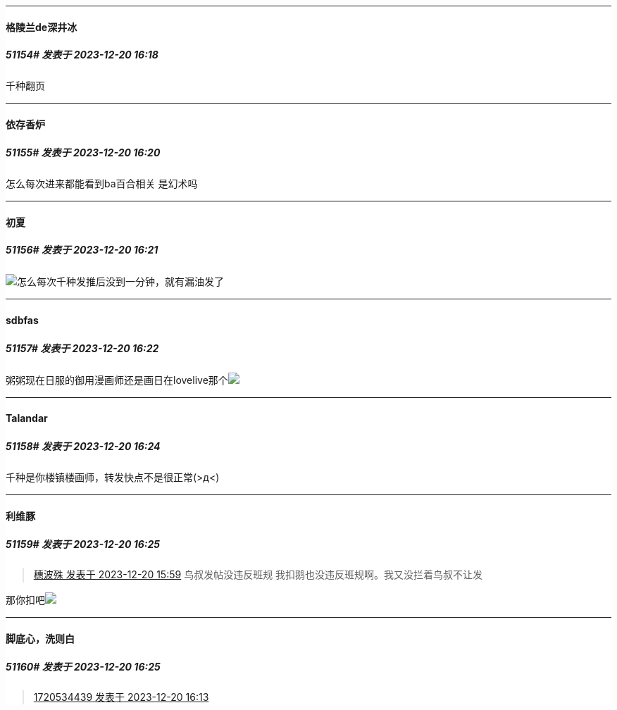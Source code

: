 *****

####  格陵兰de深井冰  
##### 51154#       发表于 2023-12-20 16:18

千种翻页

*****

####  依存香炉  
##### 51155#       发表于 2023-12-20 16:20

怎么每次进来都能看到ba百合相关 是幻术吗

*****

####  初夏  
##### 51156#       发表于 2023-12-20 16:21

<img src="https://static.saraba1st.com/image/smiley/face2017/076.png" referrerpolicy="no-referrer">怎么每次千种发推后没到一分钟，就有漏油发了

*****

####  sdbfas  
##### 51157#       发表于 2023-12-20 16:22

粥粥现在日服的御用漫画师还是画日在lovelive那个<img src="https://static.saraba1st.com/image/smiley/face2017/009.gif" referrerpolicy="no-referrer">


*****

####  Talandar  
##### 51158#       发表于 2023-12-20 16:24

千种是你楼镇楼画师，转发快点不是很正常(&gt;д&lt;)

*****

####  利维豚  
##### 51159#       发表于 2023-12-20 16:25

<blockquote><a href="httphttps://bbs.saraba1st.com/2b/forum.php?mod=redirect&amp;goto=findpost&amp;pid=63387731&amp;ptid=2157296" target="_blank">穗波殊 发表于 2023-12-20 15:59</a>
鸟叔发帖没违反班规 我扣鹅也没违反班规啊。我又没拦着鸟叔不让发</blockquote>
那你扣吧<img src="https://static.saraba1st.com/image/smiley/face2017/037.png" referrerpolicy="no-referrer">

*****

####  脚底心，洗则白  
##### 51160#       发表于 2023-12-20 16:25

<blockquote><a href="httphttps://bbs.saraba1st.com/2b/forum.php?mod=redirect&amp;goto=findpost&amp;pid=63387923&amp;ptid=2157296" target="_blank">1720534439 发表于 2023-12-20 16:13</a>
